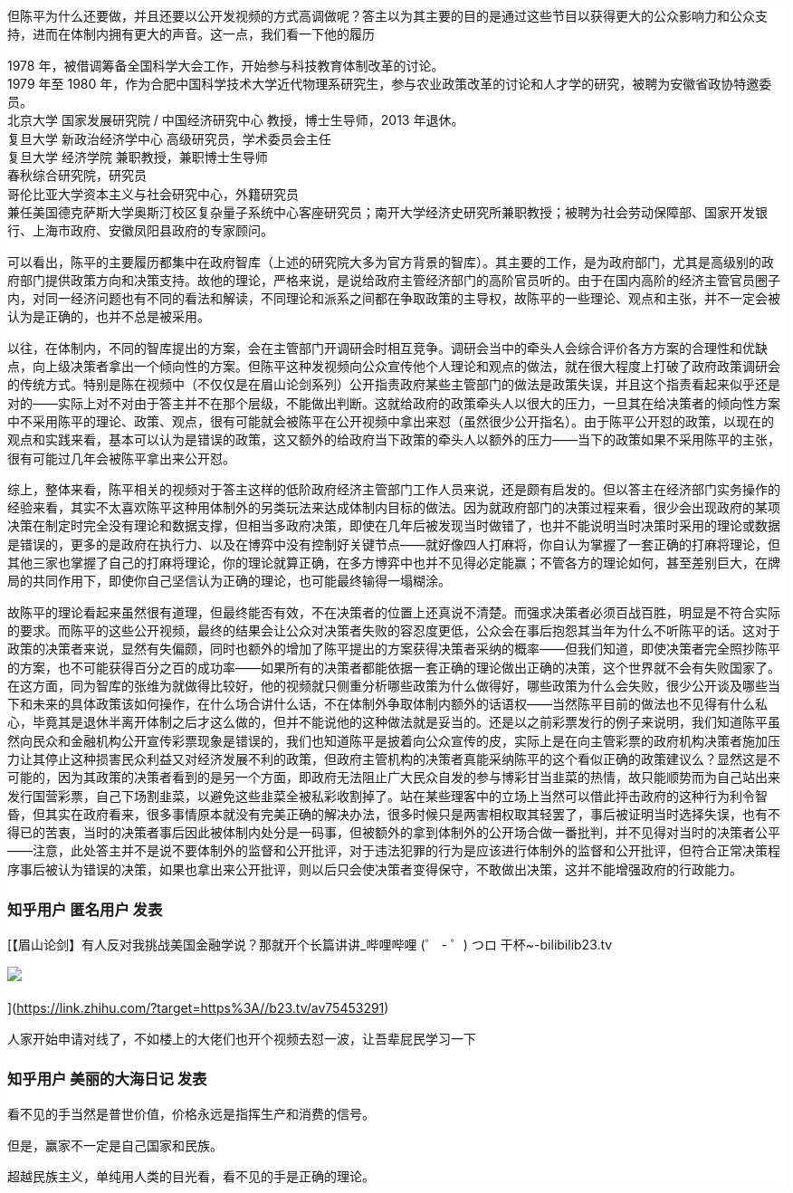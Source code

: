 但陈平为什么还要做，并且还要以公开发视频的方式高调做呢？答主以为其主要的目的是通过这些节目以获得更大的公众影响力和公众支持，进而在体制内拥有更大的声音。这一点，我们看一下他的履历

1978 年，被借调筹备全国科学大会工作，开始参与科技教育体制改革的讨论。  
1979 年至 1980 年，作为合肥中国科学技术大学近代物理系研究生，参与农业政策改革的讨论和人才学的研究，被聘为安徽省政协特邀委员。  
北京大学 国家发展研究院 / 中国经济研究中心 教授，博士生导师，2013 年退休。  
复旦大学 新政治经济学中心 高级研究员，学术委员会主任  
复旦大学 经济学院 兼职教授，兼职博士生导师  
春秋综合研究院，研究员  
哥伦比亚大学资本主义与社会研究中心，外籍研究员  
兼任美国德克萨斯大学奥斯汀校区复杂量子系统中心客座研究员；南开大学经济史研究所兼职教授；被聘为社会劳动保障部、国家开发银行、上海市政府、安徽凤阳县政府的专家顾问。

可以看出，陈平的主要履历都集中在政府智库（上述的研究院大多为官方背景的智库）。其主要的工作，是为政府部门，尤其是高级别的政府部门提供政策方向和决策支持。故他的理论，严格来说，是说给政府主管经济部门的高阶官员听的。由于在国内高阶的经济主管官员圈子内，对同一经济问题也有不同的看法和解读，不同理论和派系之间都在争取政策的主导权，故陈平的一些理论、观点和主张，并不一定会被认为是正确的，也并不总是被采用。

以往，在体制内，不同的智库提出的方案，会在主管部门开调研会时相互竞争。调研会当中的牵头人会综合评价各方方案的合理性和优缺点，向上级决策者拿出一个倾向性的方案。但陈平这种发视频向公众宣传他个人理论和观点的做法，就在很大程度上打破了政府政策调研会的传统方式。特别是陈在视频中（不仅仅是在眉山论剑系列）公开指责政府某些主管部门的做法是政策失误，并且这个指责看起来似乎还是对的——实际上对不对由于答主并不在那个层级，不能做出判断。这就给政府的政策牵头人以很大的压力，一旦其在给决策者的倾向性方案中不采用陈平的理论、政策、观点，很有可能就会被陈平在公开视频中拿出来怼（虽然很少公开指名）。由于陈平公开怼的政策，以现在的观点和实践来看，基本可以认为是错误的政策，这又额外的给政府当下政策的牵头人以额外的压力——当下的政策如果不采用陈平的主张，很有可能过几年会被陈平拿出来公开怼。

综上，整体来看，陈平相关的视频对于答主这样的低阶政府经济主管部门工作人员来说，还是颇有启发的。但以答主在经济部门实务操作的经验来看，其实不太喜欢陈平这种用体制外的另类玩法来达成体制内目标的做法。因为就政府部门的决策过程来看，很少会出现政府的某项决策在制定时完全没有理论和数据支撑，但相当多政府决策，即使在几年后被发现当时做错了，也并不能说明当时决策时采用的理论或数据是错误的，更多的是政府在执行力、以及在博弈中没有控制好关键节点——就好像四人打麻将，你自认为掌握了一套正确的打麻将理论，但其他三家也掌握了自己的打麻将理论，你的理论就算正确，在多方博弈中也并不见得必定能赢；不管各方的理论如何，甚至差别巨大，在牌局的共同作用下，即使你自己坚信认为正确的理论，也可能最终输得一塌糊涂。

故陈平的理论看起来虽然很有道理，但最终能否有效，不在决策者的位置上还真说不清楚。而强求决策者必须百战百胜，明显是不符合实际的要求。而陈平的这些公开视频，最终的结果会让公众对决策者失败的容忍度更低，公众会在事后抱怨其当年为什么不听陈平的话。这对于政策的决策者来说，显然有失偏颇，同时也额外的增加了陈平提出的方案获得决策者采纳的概率——但我们知道，即使决策者完全照抄陈平的方案，也不可能获得百分之百的成功率——如果所有的决策者都能依据一套正确的理论做出正确的决策，这个世界就不会有失败国家了。在这方面，同为智库的张维为就做得比较好，他的视频就只侧重分析哪些政策为什么做得好，哪些政策为什么会失败，很少公开谈及哪些当下和未来的具体政策该如何操作，在什么场合讲什么话，不在体制外争取体制内额外的话语权——当然陈平目前的做法也不见得有什么私心，毕竟其是退休半离开体制之后才这么做的，但并不能说他的这种做法就是妥当的。还是以之前彩票发行的例子来说明，我们知道陈平虽然向民众和金融机构公开宣传彩票现象是错误的，我们也知道陈平是披着向公众宣传的皮，实际上是在向主管彩票的政府机构决策者施加压力让其停止这种损害民众利益又对经济发展不利的政策，但政府主管机构的决策者真能采纳陈平的这个看似正确的政策建议么？显然这是不可能的，因为其政策的决策者看到的是另一个方面，即政府无法阻止广大民众自发的参与博彩甘当韭菜的热情，故只能顺势而为自己站出来发行国营彩票，自己下场割韭菜，以避免这些韭菜全被私彩收割掉了。站在某些理客中的立场上当然可以借此抨击政府的这种行为利令智昏，但其实在政府看来，很多事情原本就没有完美正确的解决办法，很多时候只是两害相权取其轻罢了，事后被证明当时选择失误，也有不得已的苦衷，当时的决策者事后因此被体制内处分是一码事，但被额外的拿到体制外的公开场合做一番批判，并不见得对当时的决策者公平——注意，此处答主并不是说不要体制外的监督和公开批评，对于违法犯罪的行为是应该进行体制外的监督和公开批评，但符合正常决策程序事后被认为错误的决策，如果也拿出来公开批评，则以后只会使决策者变得保守，不敢做出决策，这并不能增强政府的行政能力。
    
    
    
    
### 知乎用户 匿名用户 发表
    
[【眉山论剑】有人反对我挑战美国金融学说？那就开个长篇讲讲\_哔哩哔哩 (゜ - ゜) つロ 干杯~-bilibili​b23.tv

![](https://images.weserv.nl/?url=https%3A//pic2.zhimg.com/v2-ab6bbd3328f1ef27d98b41b159c4b781_180x120.jpg)

](https://link.zhihu.com/?target=https%3A//b23.tv/av75453291)

人家开始申请对线了，不如楼上的大佬们也开个视频去怼一波，让吾辈屁民学习一下
    
    
    
    
### 知乎用户 美丽的大海日记 发表
    
看不见的手当然是普世价值，价格永远是指挥生产和消费的信号。

但是，赢家不一定是自己国家和民族。

超越民族主义，单纯用人类的目光看，看不见的手是正确的理论。
